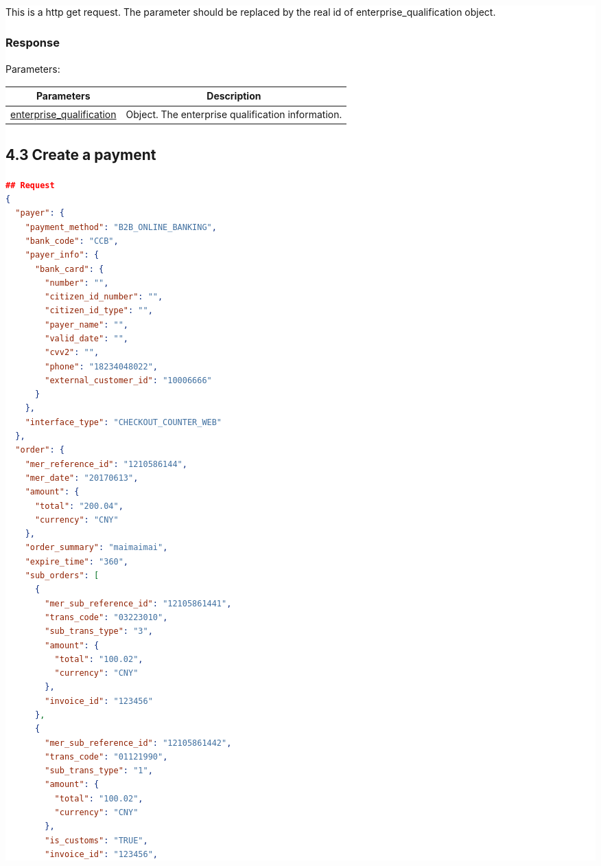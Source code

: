 This is a http get request. The parameter should be replaced by the real id of enterprise_qualification object.

### Response

Parameters:

Parameters | Description
------- | -------
[enterprise_qualification](#enterprise_qualification) | Object. The enterprise qualification information. 

## 4.3 Create a payment

```json
## Request
{
  "payer": {
    "payment_method": "B2B_ONLINE_BANKING",
    "bank_code": "CCB",
    "payer_info": {
      "bank_card": {
        "number": "",
        "citizen_id_number": "",
        "citizen_id_type": "",
        "payer_name": "",
        "valid_date": "",
        "cvv2": "",
        "phone": "18234048022",
        "external_customer_id": "10006666"
      }
    },
    "interface_type": "CHECKOUT_COUNTER_WEB"
  },
  "order": {
    "mer_reference_id": "1210586144",
    "mer_date": "20170613",
    "amount": {
      "total": "200.04",
      "currency": "CNY"
    },
    "order_summary": "maimaimai",
    "expire_time": "360",
    "sub_orders": [
      {
        "mer_sub_reference_id": "12105861441",
        "trans_code": "03223010",
        "sub_trans_type": "3",
        "amount": {
          "total": "100.02",
          "currency": "CNY"
        },
        "invoice_id": "123456"
      },
      {
        "mer_sub_reference_id": "12105861442",
        "trans_code": "01121990",
        "sub_trans_type": "1",
        "amount": {
          "total": "100.02",
          "currency": "CNY"
        },
        "is_customs": "TRUE",
        "invoice_id": "123456",
```